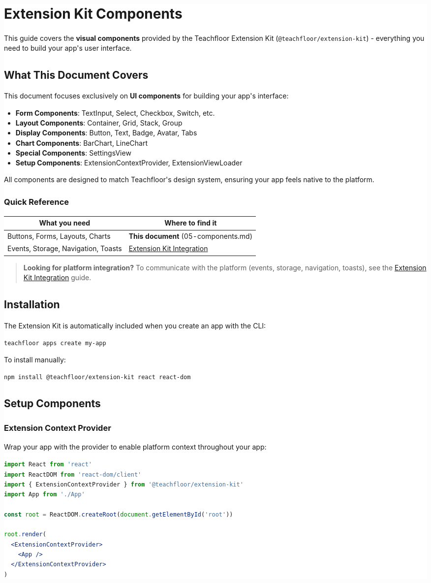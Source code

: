 # Extension Kit Components

This guide covers the **visual components** provided by the Teachfloor Extension Kit (`@teachfloor/extension-kit`) - everything you need to build your app's user interface.

## What This Document Covers

This document focuses exclusively on **UI components** for building your app's interface:

- **Form Components**: TextInput, Select, Checkbox, Switch, etc.
- **Layout Components**: Container, Grid, Stack, Group
- **Display Components**: Button, Text, Badge, Avatar, Tabs
- **Chart Components**: BarChart, LineChart
- **Special Components**: SettingsView
- **Setup Components**: ExtensionContextProvider, ExtensionViewLoader

All components are designed to match Teachfloor's design system, ensuring your app feels native to the platform.

### Quick Reference

| What you need | Where to find it |
|---------------|------------------|
| Buttons, Forms, Layouts, Charts | **This document** (05-components.md) |
| Events, Storage, Navigation, Toasts | [Extension Kit Integration](./06-integration.md) |

> **Looking for platform integration?** To communicate with the platform (events, storage, navigation, toasts), see the [Extension Kit Integration](./06-integration.md) guide.

## Installation

The Extension Kit is automatically included when you create an app with the CLI:

```bash
teachfloor apps create my-app
```

To install manually:

```bash
npm install @teachfloor/extension-kit react react-dom
```

## Setup Components

### Extension Context Provider

Wrap your app with the provider to enable platform context throughout your app:

```jsx
import React from 'react'
import ReactDOM from 'react-dom/client'
import { ExtensionContextProvider } from '@teachfloor/extension-kit'
import App from './App'

const root = ReactDOM.createRoot(document.getElementById('root'))

root.render(
  <ExtensionContextProvider>
    <App />
  </ExtensionContextProvider>
)
```
